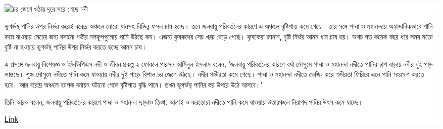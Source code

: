 <img src="http://cdn.banglatribune.com/contents/cache/images/800x0x1/uploads/media/2017/03/22/1219efede0865504da9a03613ab210f9-58d1f6ec50aa6.JPG" alt="চর জেগে ওঠায় দূরে সরে গেছে নদী" width="800" />

ভূগর্ভস্থ পানির উপর নির্ভর করেই বরেন্দ্র অঞ্চলে বোরো ধানসহ বিভিন্ন ফসল চাষ হচ্ছে। তবে জলবায়ু পরিবর্তনের কারণে এ অঞ্চলে বৃষ্টিপাত কমে গেছে। তার সঙ্গে পদ্মা ও মহানন্দায় অস্বাভাবিকভাবে পানি কমে যাওয়ায় সেচের জন্য বসানো গভীর নলকূপগুলোয় পানি উঠছে কম। এজন্য কৃষকদের সেচ খরচ বেড়ে গেছে। কৃষকেরা জানান, বৃষ্টি নির্ভর আমন ধান চাষ হয়। অথচ গত কয়েক বছর ধরে সময় মতো বৃষ্টি না হওয়ায় ভূগর্ভস্থ পানির উপর নির্ভর করতে হচ্ছে আমন চাষ।

এ প্রসঙ্গে জলবায়ু বিশেষজ্ঞ ও ইউডিপিএস নদী ও জীবন প্রকল্প ২ ফোকাল পারসন আমিনুল ইসলাম বলেন, ‘জলবায়ু পরিবর্তনের কারণে বর্ষা মৌসুমে পদ্মা ও মহানন্দা নদীতে পানির চাপ বাড়ায় নদীর দুই পাড় ভাঙছে। শুল্ক মৌসুমে নদীতে পানি কমে যাওয়ায় নদীর দুই পাড়ে বিশাল চর জেগে উঠছে। নদীর গভীরতা কমে গেছে। পদ্মা ও মহানন্দা নদীতে ডেজিং করে গভীরতা ফিরিয়ে এনে পানি সংরক্ষণ করতে হবে। আর বরেন্দ্র অঞ্চলে ব্যাপক বনায়ন ঘটানো গেলে বৃষ্টিপাত বৃদ্ধি পাবে। তখন ভূগর্ভস্থ পানির স্তর উপরে উঠে আসবে।’

তিনি আরও বলেন, জলবায়ু পরিবর্তনের কারণে পদ্মা ও মহানন্দা ছাড়াও তিস্তা, আত্রাই ও করতোয়া নদীতে পানি কমে যাওয়ায় উত্তারঞ্চলে নিরাপদ পানির উৎস কমে যাচ্ছে।

<a href="http://www.banglatribune.com/country/news/191173/%E0%A6%AA%E0%A6%BE%E0%A6%A8%E0%A6%BF-%E0%A6%95%E0%A6%AE%E0%A7%87%E0%A6%9B%E0%A7%87-%E0%A6%AA%E0%A6%A6%E0%A7%8D%E0%A6%AE%E0%A6%BE-%E0%A6%AE%E0%A6%B9%E0%A6%BE%E0%A6%A8%E0%A6%A8%E0%A7%8D%E0%A6%A6%E0%A6%BE%E0%A7%9F-%E0%A6%AC%E0%A6%BF%E0%A6%B0%E0%A7%82%E0%A6%AA-%E0%A6%AA%E0%A7%8D%E0%A6%B0%E0%A6%AD%E0%A6%BE%E0%A6%AC-%E0%A6%AA%E0%A6%B0%E0%A6%BF%E0%A6%AC%E0%A7%87%E0%A6%B6%E0%A7%87" target="_blank">Link</a>
